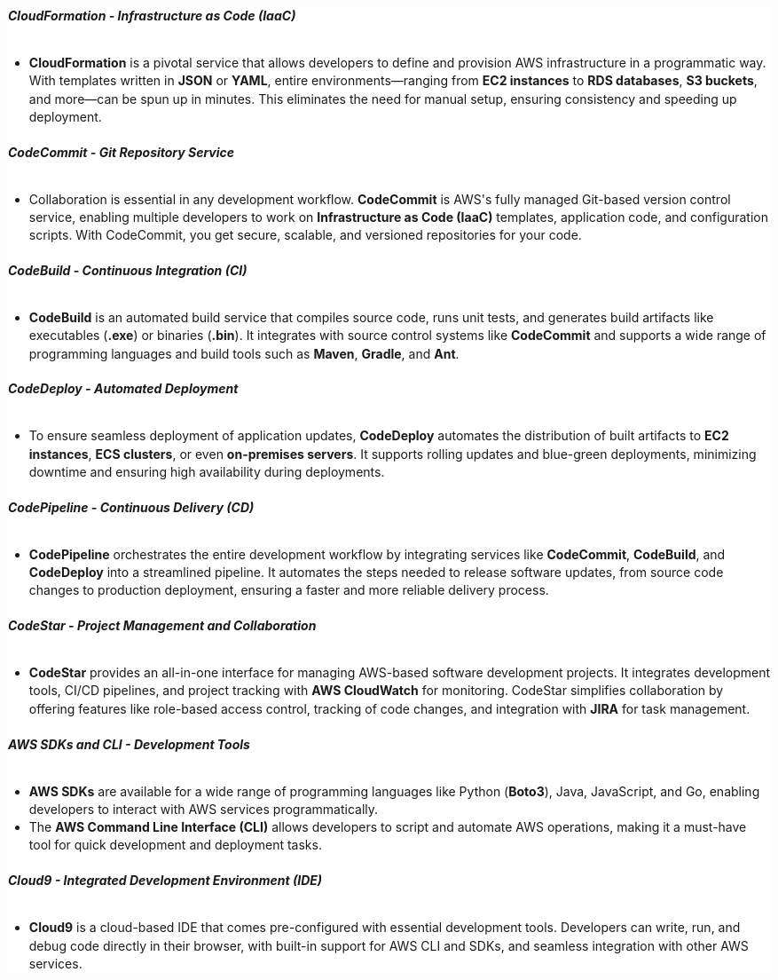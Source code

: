 ###### **CloudFormation - Infrastructure as Code (IaaC)**

- **CloudFormation** is a pivotal service that allows developers to define and provision AWS infrastructure in a programmatic way. With templates written in **JSON** or **YAML**, entire environments—ranging from **EC2 instances** to **RDS databases**, **S3 buckets**, and more—can be spun up in minutes. This eliminates the need for manual setup, ensuring consistency and speeding up deployment.

###### **CodeCommit - Git Repository Service**

- Collaboration is essential in any development workflow. **CodeCommit** is AWS's fully managed Git-based version control service, enabling multiple developers to work on **Infrastructure as Code (IaaC)** templates, application code, and configuration scripts. With CodeCommit, you get secure, scalable, and versioned repositories for your code.

###### **CodeBuild - Continuous Integration (CI)**

- **CodeBuild** is an automated build service that compiles source code, runs unit tests, and generates build artifacts like executables (**.exe**) or binaries (**.bin**). It integrates with source control systems like **CodeCommit** and supports a wide range of programming languages and build tools such as **Maven**, **Gradle**, and **Ant**.

###### **CodeDeploy - Automated Deployment**

- To ensure seamless deployment of application updates, **CodeDeploy** automates the distribution of built artifacts to **EC2 instances**, **ECS clusters**, or even **on-premises servers**. It supports rolling updates and blue-green deployments, minimizing downtime and ensuring high availability during deployments.

###### **CodePipeline - Continuous Delivery (CD)**

- **CodePipeline** orchestrates the entire development workflow by integrating services like **CodeCommit**, **CodeBuild**, and **CodeDeploy** into a streamlined pipeline. It automates the steps needed to release software updates, from source code changes to production deployment, ensuring a faster and more reliable delivery process.

###### **CodeStar - Project Management and Collaboration**

- **CodeStar** provides an all-in-one interface for managing AWS-based software development projects. It integrates development tools, CI/CD pipelines, and project tracking with **AWS CloudWatch** for monitoring. CodeStar simplifies collaboration by offering features like role-based access control, tracking of code changes, and integration with **JIRA** for task management.

###### **AWS SDKs and CLI - Development Tools**

- **AWS SDKs** are available for a wide range of programming languages like Python (**Boto3**), Java, JavaScript, and Go, enabling developers to interact with AWS services programmatically.
- The **AWS Command Line Interface (CLI)** allows developers to script and automate AWS operations, making it a must-have tool for quick development and deployment tasks.

###### **Cloud9 - Integrated Development Environment (IDE)**

- **Cloud9** is a cloud-based IDE that comes pre-configured with essential development tools. Developers can write, run, and debug code directly in their browser, with built-in support for AWS CLI and SDKs, and seamless integration with other AWS services.
